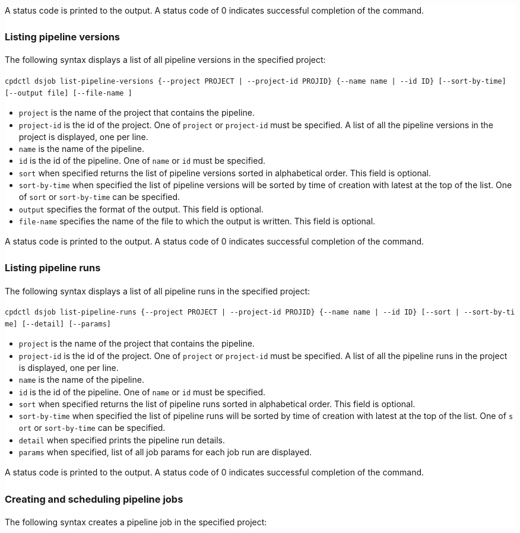 A status code is printed to the output. A status code of 0 indicates successful completion of
the command.

### Listing pipeline versions

The following syntax displays a list of all pipeline versions in the specified project:

```
cpdctl dsjob list-pipeline-versions {--project PROJECT | --project-id PROJID} {--name name | --id ID} [--sort-by-time] [--output file] [--file-name ]
```

- `project` is the name of the project that contains the pipeline.
- `project-id` is the id of the project. One of `project` or `project-id` must be specified. A list of all the pipeline versions in the project is displayed, one per line.
- `name` is the name of the pipeline.
- `id` is the id of the pipeline. One of `name` or `id` must be specified.
- `sort` when specified returns the list of pipeline versions sorted in alphabetical order. This field is optional.
- `sort-by-time` when specified the list of pipeline versions will be sorted by time of creation with latest at the top of the list. One of `sort` or `sort-by-time` can be specified.
- `output` specifies the format of the output. This field is optional.
- `file-name` specifies the name of the file to which the output is written. This field is optional.

A status code is printed to the output. A status code of 0 indicates successful completion
of the command.

### Listing pipeline runs

The following syntax displays a list of all pipeline runs in the specified project:

```
cpdctl dsjob list-pipeline-runs {--project PROJECT | --project-id PROJID} {--name name | --id ID} [--sort | --sort-by-time] [--detail] [--params]
```

- `project` is the name of the project that contains the pipeline.
- `project-id` is the id of the project. One of `project` or `project-id` must be specified. A list of all the pipeline runs in the project is displayed, one per line.
- `name` is the name of the pipeline.
- `id` is the id of the pipeline. One of `name` or `id` must be specified.
- `sort` when specified returns the list of pipeline runs sorted in alphabetical order. This field is optional.
- `sort-by-time` when specified the list of pipeline runs will be sorted by time of creation with latest at the top of the list. One of `sort` or `sort-by-time` can be specified.
- `detail` when specified prints the pipeline run details.
- `params` when specified, list of all job params for each job run are displayed.

A status code is printed to the output. A status code of 0 indicates successful completion
of the command.

### Creating and scheduling pipeline jobs

The following syntax creates a pipeline job in the specified project:
